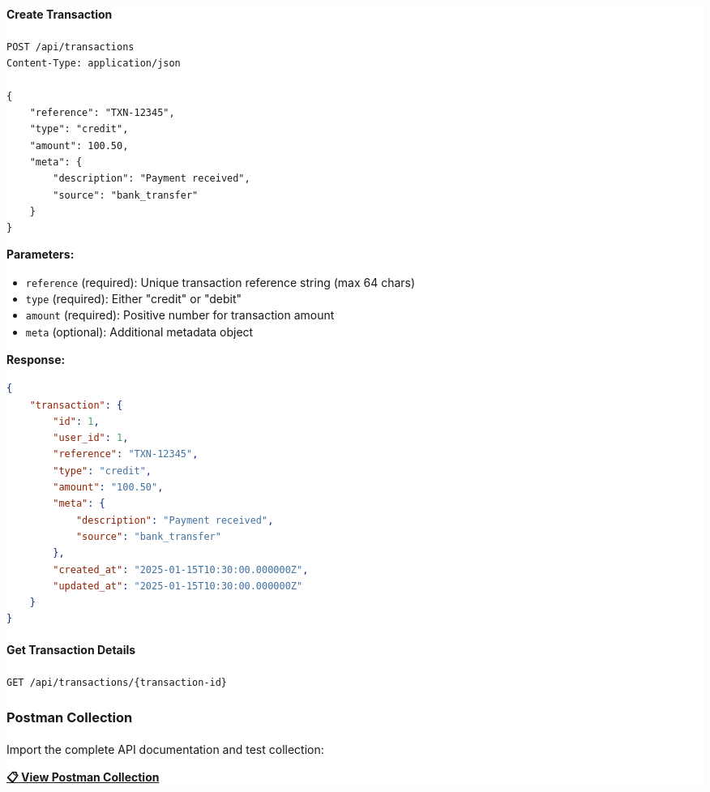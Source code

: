#### Create Transaction

```http
POST /api/transactions
Content-Type: application/json

{
    "reference": "TXN-12345",
    "type": "credit",
    "amount": 100.50,
    "meta": {
        "description": "Payment received",
        "source": "bank_transfer"
    }
}
```

**Parameters:**

-   `reference` (required): Unique transaction reference string (max 64 chars)
-   `type` (required): Either "credit" or "debit"
-   `amount` (required): Positive number for transaction amount
-   `meta` (optional): Additional metadata object

**Response:**

```json
{
    "transaction": {
        "id": 1,
        "user_id": 1,
        "reference": "TXN-12345",
        "type": "credit",
        "amount": "100.50",
        "meta": {
            "description": "Payment received",
            "source": "bank_transfer"
        },
        "created_at": "2025-01-15T10:30:00.000000Z",
        "updated_at": "2025-01-15T10:30:00.000000Z"
    }
}
```

#### Get Transaction Details

```http
GET /api/transactions/{transaction-id}
```

### Postman Collection

Import the complete API documentation and test collection:

**[📋 View Postman Collection](https://documenter.getpostman.com/view/38974030/2sB3BLi7Xv)**
